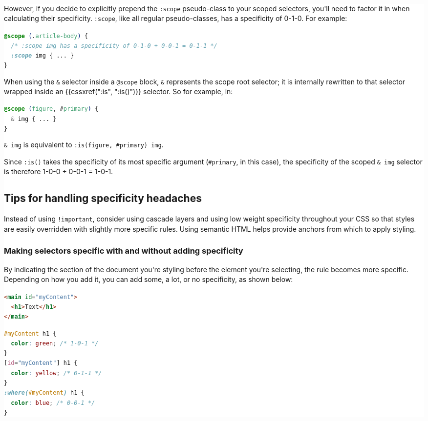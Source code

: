 However, if you decide to explicitly prepend the `:scope` pseudo-class to your scoped selectors, you'll need to factor it in when calculating their specificity. `:scope`, like all regular pseudo-classes, has a specificity of 0-1-0. For example:

```css
@scope (.article-body) {
  /* :scope img has a specificity of 0-1-0 + 0-0-1 = 0-1-1 */
  :scope img { ... }
}
```

When using the `&` selector inside a `@scope` block, `&` represents the scope root selector; it is internally rewritten to that selector wrapped inside an {{cssxref(":is", ":is()")}} selector. So for example, in:

```css
@scope (figure, #primary) {
  & img { ... }
}
```

`& img` is equivalent to `:is(figure, #primary) img`.

Since `:is()` takes the specificity of its most specific argument (`#primary`, in this case), the specificity of the scoped `& img` selector is therefore 1-0-0 + 0-0-1 = 1-0-1.

## Tips for handling specificity headaches

Instead of using `!important`, consider using cascade layers and using low weight specificity throughout your CSS so that styles are easily overridden with slightly more specific rules. Using semantic HTML helps provide anchors from which to apply styling.

### Making selectors specific with and without adding specificity

By indicating the section of the document you're styling before the element you're selecting, the rule becomes more specific. Depending on how you add it, you can add some, a lot, or no specificity, as shown below:

```html
<main id="myContent">
  <h1>Text</h1>
</main>
```

```css
#myContent h1 {
  color: green; /* 1-0-1 */
}
[id="myContent"] h1 {
  color: yellow; /* 0-1-1 */
}
:where(#myContent) h1 {
  color: blue; /* 0-0-1 */
}
```
